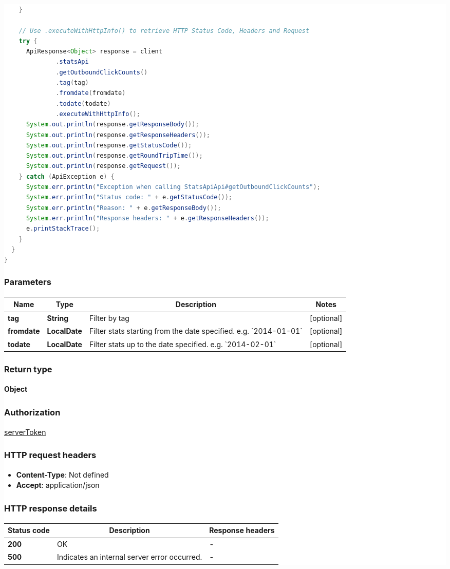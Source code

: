 ```java
    }

    // Use .executeWithHttpInfo() to retrieve HTTP Status Code, Headers and Request
    try {
      ApiResponse<Object> response = client
              .statsApi
              .getOutboundClickCounts()
              .tag(tag)
              .fromdate(fromdate)
              .todate(todate)
              .executeWithHttpInfo();
      System.out.println(response.getResponseBody());
      System.out.println(response.getResponseHeaders());
      System.out.println(response.getStatusCode());
      System.out.println(response.getRoundTripTime());
      System.out.println(response.getRequest());
    } catch (ApiException e) {
      System.err.println("Exception when calling StatsApiApi#getOutboundClickCounts");
      System.err.println("Status code: " + e.getStatusCode());
      System.err.println("Reason: " + e.getResponseBody());
      System.err.println("Response headers: " + e.getResponseHeaders());
      e.printStackTrace();
    }
  }
}

```

### Parameters

| Name | Type | Description  | Notes |
|------------- | ------------- | ------------- | -------------|
| **tag** | **String**| Filter by tag | [optional] |
| **fromdate** | **LocalDate**| Filter stats starting from the date specified. e.g. &#x60;2014-01-01&#x60; | [optional] |
| **todate** | **LocalDate**| Filter stats up to the date specified. e.g. &#x60;2014-02-01&#x60; | [optional] |

### Return type

**Object**

### Authorization

[serverToken](../README.md#serverToken)

### HTTP request headers

 - **Content-Type**: Not defined
 - **Accept**: application/json

### HTTP response details
| Status code | Description | Response headers |
|-------------|-------------|------------------|
| **200** | OK |  -  |
| **500** | Indicates an internal server error occurred. |  -  |
